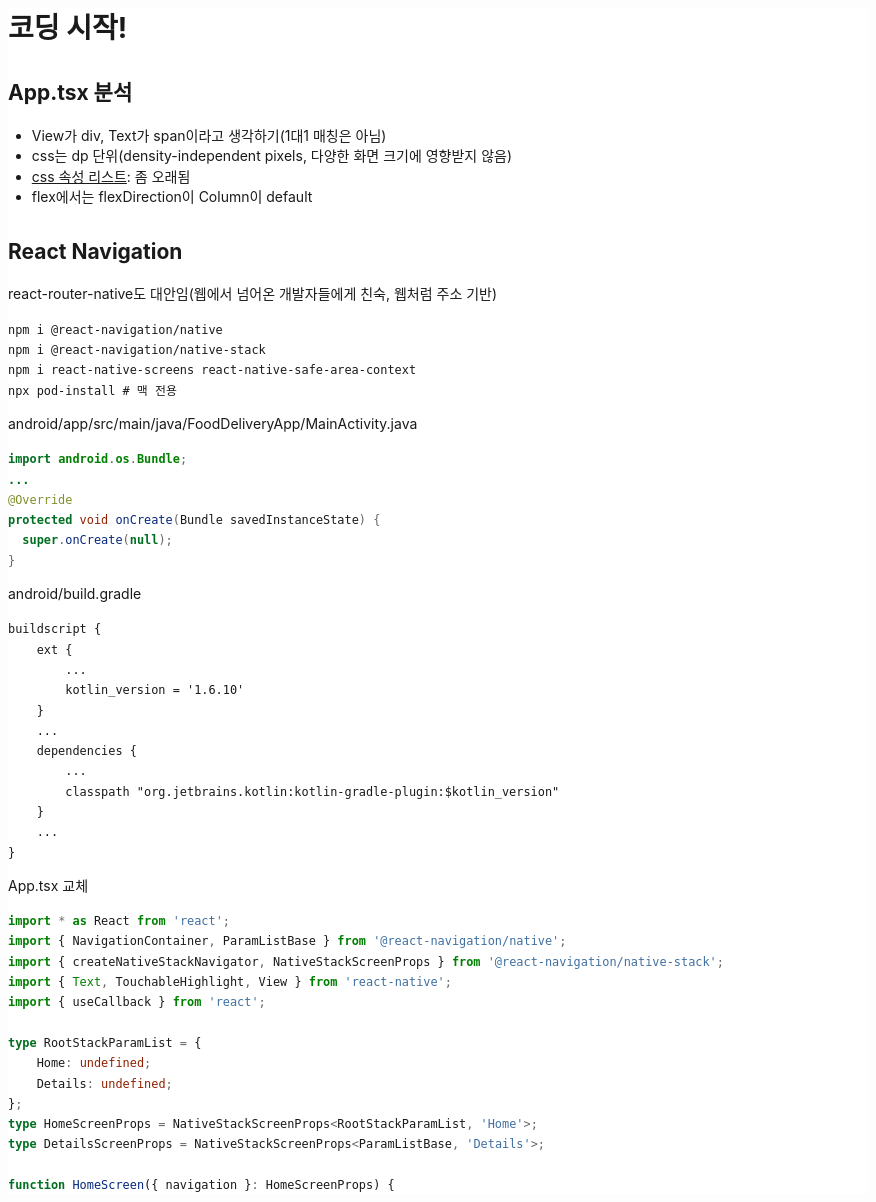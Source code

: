 # 코딩 시작!

## App.tsx 분석

-   View가 div, Text가 span이라고 생각하기(1대1 매칭은 아님)
-   css는 dp 단위(density-independent pixels, 다양한 화면 크기에 영향받지 않음)
-   [css 속성 리스트](https://github.com/vhpoet/react-native-styling-cheat-sheet): 좀 오래됨
-   flex에서는 flexDirection이 Column이 default

## React Navigation

react-router-native도 대안임(웹에서 넘어온 개발자들에게 친숙, 웹처럼 주소 기반)

```shell
npm i @react-navigation/native
npm i @react-navigation/native-stack
npm i react-native-screens react-native-safe-area-context
npx pod-install # 맥 전용
```

android/app/src/main/java/FoodDeliveryApp/MainActivity.java

```java
import android.os.Bundle;
...
@Override
protected void onCreate(Bundle savedInstanceState) {
  super.onCreate(null);
}
```

android/build.gradle

```
buildscript {
    ext {
        ...
        kotlin_version = '1.6.10'
    }
    ...
    dependencies {
        ...
        classpath "org.jetbrains.kotlin:kotlin-gradle-plugin:$kotlin_version"
    }
    ...
}
```

App.tsx 교체

```typescript jsx
import * as React from 'react';
import { NavigationContainer, ParamListBase } from '@react-navigation/native';
import { createNativeStackNavigator, NativeStackScreenProps } from '@react-navigation/native-stack';
import { Text, TouchableHighlight, View } from 'react-native';
import { useCallback } from 'react';

type RootStackParamList = {
    Home: undefined;
    Details: undefined;
};
type HomeScreenProps = NativeStackScreenProps<RootStackParamList, 'Home'>;
type DetailsScreenProps = NativeStackScreenProps<ParamListBase, 'Details'>;

function HomeScreen({ navigation }: HomeScreenProps) {
```
